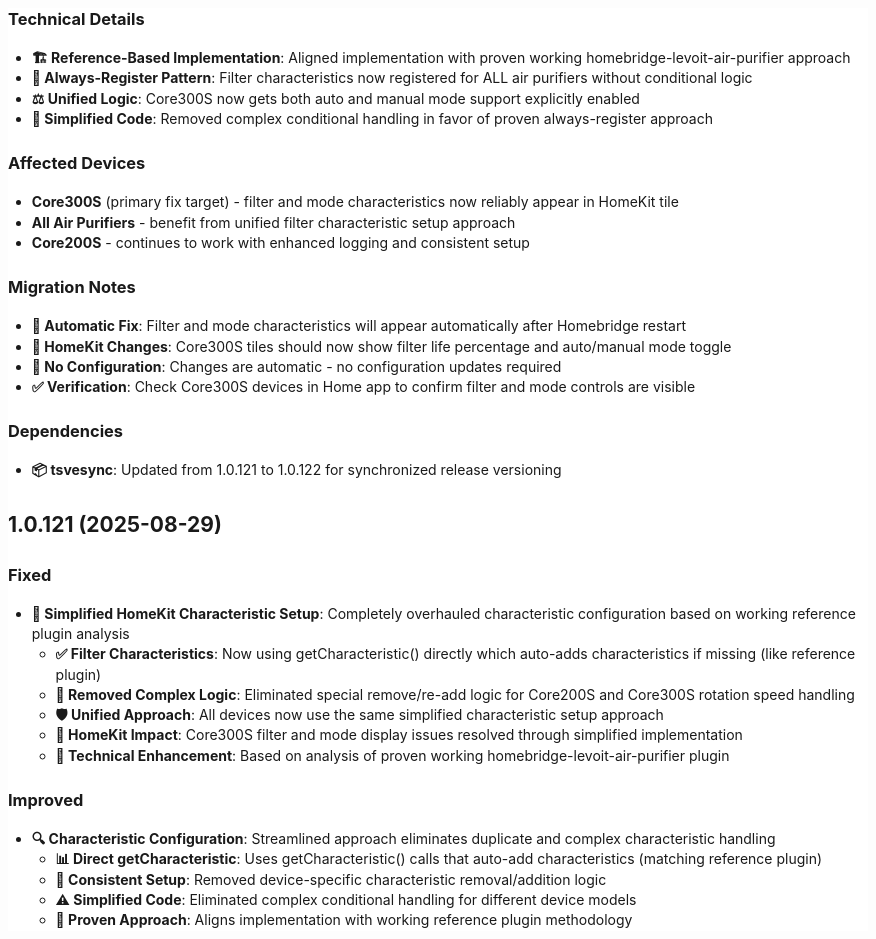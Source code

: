 ### Technical Details
- **🏗️ Reference-Based Implementation**: Aligned implementation with proven working homebridge-levoit-air-purifier approach
- **🔄 Always-Register Pattern**: Filter characteristics now registered for ALL air purifiers without conditional logic
- **⚖️ Unified Logic**: Core300S now gets both auto and manual mode support explicitly enabled
- **📝 Simplified Code**: Removed complex conditional handling in favor of proven always-register approach

### Affected Devices
- **Core300S** (primary fix target) - filter and mode characteristics now reliably appear in HomeKit tile
- **All Air Purifiers** - benefit from unified filter characteristic setup approach
- **Core200S** - continues to work with enhanced logging and consistent setup

### Migration Notes
- **🚀 Automatic Fix**: Filter and mode characteristics will appear automatically after Homebridge restart
- **📱 HomeKit Changes**: Core300S tiles should now show filter life percentage and auto/manual mode toggle
- **🔄 No Configuration**: Changes are automatic - no configuration updates required
- **✅ Verification**: Check Core300S devices in Home app to confirm filter and mode controls are visible

### Dependencies
- **📦 tsvesync**: Updated from 1.0.121 to 1.0.122 for synchronized release versioning

## 1.0.121 (2025-08-29)

### Fixed
- **🔧 Simplified HomeKit Characteristic Setup**: Completely overhauled characteristic configuration based on working reference plugin analysis
  - **✅ Filter Characteristics**: Now using getCharacteristic() directly which auto-adds characteristics if missing (like reference plugin)
  - **🎯 Removed Complex Logic**: Eliminated special remove/re-add logic for Core200S and Core300S rotation speed handling
  - **🛡️ Unified Approach**: All devices now use the same simplified characteristic setup approach
  - **📱 HomeKit Impact**: Core300S filter and mode display issues resolved through simplified implementation
  - **🔧 Technical Enhancement**: Based on analysis of proven working homebridge-levoit-air-purifier plugin

### Improved  
- **🔍 Characteristic Configuration**: Streamlined approach eliminates duplicate and complex characteristic handling
  - **📊 Direct getCharacteristic**: Uses getCharacteristic() calls that auto-add characteristics (matching reference plugin)
  - **🎯 Consistent Setup**: Removed device-specific characteristic removal/addition logic
  - **⚠️ Simplified Code**: Eliminated complex conditional handling for different device models
  - **🔧 Proven Approach**: Aligns implementation with working reference plugin methodology

